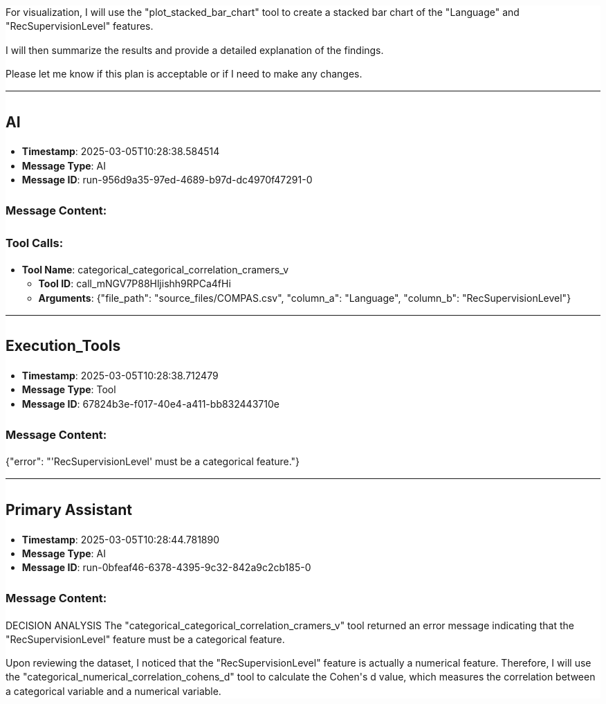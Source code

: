 For visualization, I will use the "plot_stacked_bar_chart" tool to create a stacked bar chart of the "Language" and "RecSupervisionLevel" features. 

I will then summarize the results and provide a detailed explanation of the findings. 

Please let me know if this plan is acceptable or if I need to make any changes.


---

## AI
- **Timestamp**: 2025-03-05T10:28:38.584514
- **Message Type**: AI
- **Message ID**: run-956d9a35-97ed-4689-b97d-dc4970f47291-0

### Message Content:



### Tool Calls:
- **Tool Name**: categorical_categorical_correlation_cramers_v
  - **Tool ID**: call_mNGV7P88Hljishh9RPCa4fHi
  - **Arguments**: {"file_path": "source_files/COMPAS.csv", "column_a": "Language", "column_b": "RecSupervisionLevel"}

---

## Execution_Tools
- **Timestamp**: 2025-03-05T10:28:38.712479
- **Message Type**: Tool
- **Message ID**: 67824b3e-f017-40e4-a411-bb832443710e

### Message Content:

{"error": "'RecSupervisionLevel' must be a categorical feature."}


---

## Primary Assistant
- **Timestamp**: 2025-03-05T10:28:44.781890
- **Message Type**: AI
- **Message ID**: run-0bfeaf46-6378-4395-9c32-842a9c2cb185-0

### Message Content:

DECISION ANALYSIS The "categorical_categorical_correlation_cramers_v" tool returned an error message indicating that the "RecSupervisionLevel" feature must be a categorical feature. 

Upon reviewing the dataset, I noticed that the "RecSupervisionLevel" feature is actually a numerical feature. Therefore, I will use the "categorical_numerical_correlation_cohens_d" tool to calculate the Cohen's d value, which measures the correlation between a categorical variable and a numerical variable. 
